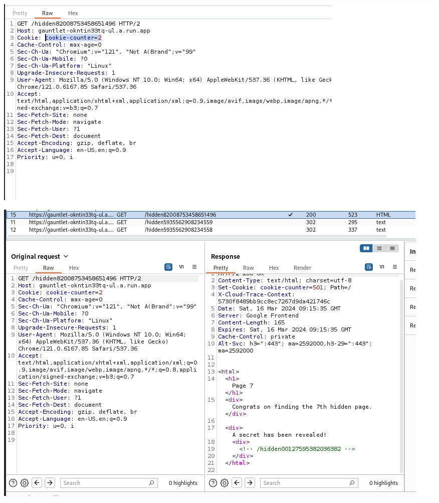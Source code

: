 ![beginner19.png](/assets/posts/wolvctf2024/beginner19.png)

![beginner20.png](/assets/posts/wolvctf2024/beginner20.png)
